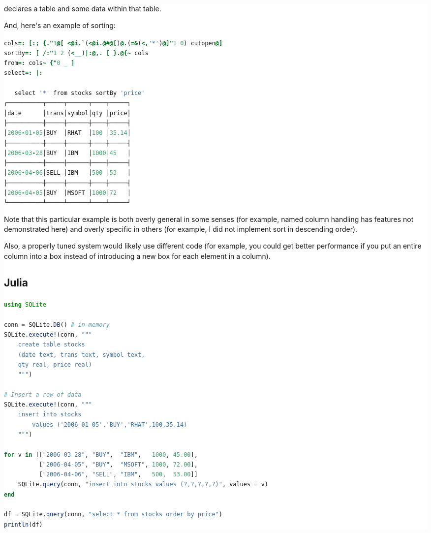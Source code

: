 
declares a table and some data within that table.

And, here's an example of sorting:


```j
cols=: [:; {."1@[ <@i.`(<@i.@#@[)@.(=&(<,'*')@]"1 0) cutopen@]
sortBy=: [ /:"1 2 (<__)|:@,. [ }.@{~ cols
from=: cols~ {"0 _ ]
select=: |:

   select '*' from stocks sortBy 'price'
┌──────────┬─────┬──────┬────┬─────┐
│date      │trans│symbol│qty │price│
├──────────┼─────┼──────┼────┼─────┤
│2006-01-05│BUY  │RHAT  │100 │35.14│
├──────────┼─────┼──────┼────┼─────┤
│2006-03-28│BUY  │IBM   │1000│45   │
├──────────┼─────┼──────┼────┼─────┤
│2006-04-06│SELL │IBM   │500 │53   │
├──────────┼─────┼──────┼────┼─────┤
│2006-04-05│BUY  │MSOFT │1000│72   │
└──────────┴─────┴──────┴────┴─────┘
```


Note that this particular example is both overly general in some senses (for example, named column handling has features not demonstrated here) and overly specific in others (for example, I did not implement sort in descending order).  

Also, a properly tuned system would likely use different code (for example, you could get better performance if you put an entire column into a box instead of introducing a new box for each element in a column).


## Julia

```julia
using SQLite

conn = SQLite.DB() # in-memory
SQLite.execute!(conn, """
    create table stocks
    (date text, trans text, symbol text,
    qty real, price real)
    """)

# Insert a row of data
SQLite.execute!(conn, """
    insert into stocks
        values ('2006-01-05','BUY','RHAT',100,35.14)
    """)

for v in [["2006-03-28", "BUY",  "IBM",   1000, 45.00],
          ["2006-04-05", "BUY",  "MSOFT", 1000, 72.00],
          ["2006-04-06", "SELL", "IBM",   500,  53.00]]
    SQLite.query(conn, "insert into stocks values (?,?,?,?,?)", values = v)
end

df = SQLite.query(conn, "select * from stocks order by price")
println(df)
```

